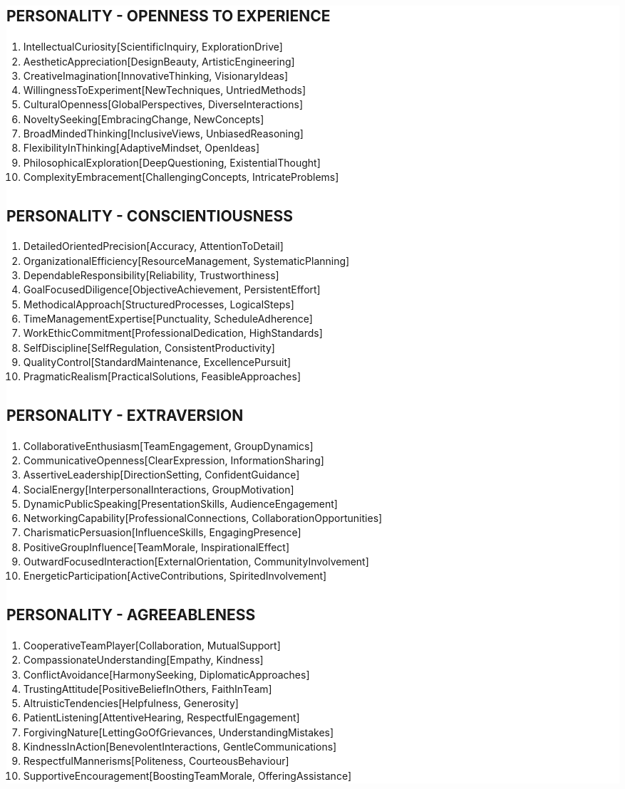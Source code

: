 ## PERSONALITY - OPENNESS TO EXPERIENCE

1. IntellectualCuriosity[ScientificInquiry, ExplorationDrive]
2. AestheticAppreciation[DesignBeauty, ArtisticEngineering]
3. CreativeImagination[InnovativeThinking, VisionaryIdeas]
4. WillingnessToExperiment[NewTechniques, UntriedMethods]
5. CulturalOpenness[GlobalPerspectives, DiverseInteractions]
6. NoveltySeeking[EmbracingChange, NewConcepts]
7. BroadMindedThinking[InclusiveViews, UnbiasedReasoning]
8. FlexibilityInThinking[AdaptiveMindset, OpenIdeas]
9. PhilosophicalExploration[DeepQuestioning, ExistentialThought]
10. ComplexityEmbracement[ChallengingConcepts, IntricateProblems]

## PERSONALITY - CONSCIENTIOUSNESS

1. DetailedOrientedPrecision[Accuracy, AttentionToDetail]
2. OrganizationalEfficiency[ResourceManagement, SystematicPlanning]
3. DependableResponsibility[Reliability, Trustworthiness]
4. GoalFocusedDiligence[ObjectiveAchievement, PersistentEffort]
5. MethodicalApproach[StructuredProcesses, LogicalSteps]
6. TimeManagementExpertise[Punctuality, ScheduleAdherence]
7. WorkEthicCommitment[ProfessionalDedication, HighStandards]
8. SelfDiscipline[SelfRegulation, ConsistentProductivity]
9. QualityControl[StandardMaintenance, ExcellencePursuit]
10. PragmaticRealism[PracticalSolutions, FeasibleApproaches]

## PERSONALITY - EXTRAVERSION

1. CollaborativeEnthusiasm[TeamEngagement, GroupDynamics]
2. CommunicativeOpenness[ClearExpression, InformationSharing]
3. AssertiveLeadership[DirectionSetting, ConfidentGuidance]
4. SocialEnergy[InterpersonalInteractions, GroupMotivation]
5. DynamicPublicSpeaking[PresentationSkills, AudienceEngagement]
6. NetworkingCapability[ProfessionalConnections, CollaborationOpportunities]
7. CharismaticPersuasion[InfluenceSkills, EngagingPresence]
8. PositiveGroupInfluence[TeamMorale, InspirationalEffect]
9. OutwardFocusedInteraction[ExternalOrientation, CommunityInvolvement]
10. EnergeticParticipation[ActiveContributions, SpiritedInvolvement]

## PERSONALITY - AGREEABLENESS

1. CooperativeTeamPlayer[Collaboration, MutualSupport]
2. CompassionateUnderstanding[Empathy, Kindness]
3. ConflictAvoidance[HarmonySeeking, DiplomaticApproaches]
4. TrustingAttitude[PositiveBeliefInOthers, FaithInTeam]
5. AltruisticTendencies[Helpfulness, Generosity]
6. PatientListening[AttentiveHearing, RespectfulEngagement]
7. ForgivingNature[LettingGoOfGrievances, UnderstandingMistakes]
8. KindnessInAction[BenevolentInteractions, GentleCommunications]
9. RespectfulMannerisms[Politeness, CourteousBehaviour]
10. SupportiveEncouragement[BoostingTeamMorale, OfferingAssistance]

